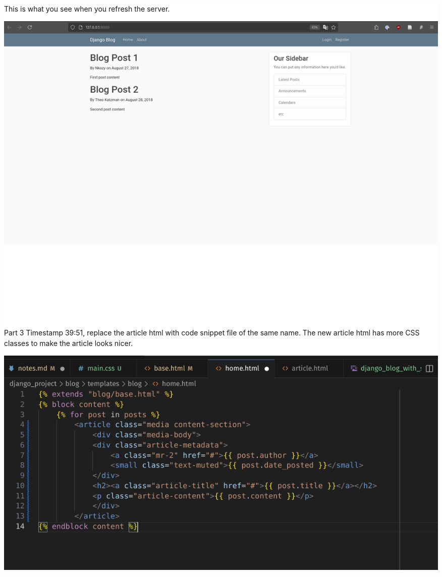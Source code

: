 This is what you see when you refresh the server.

![](/img/corey_django/django_blog_with_some_css.png)

Part 3 Timestamp 39:51, replace the article html with code snippet file of the same name. The new article html has more CSS classes to make the article looks nicer.

![](/img/corey_django/article_html.png)
